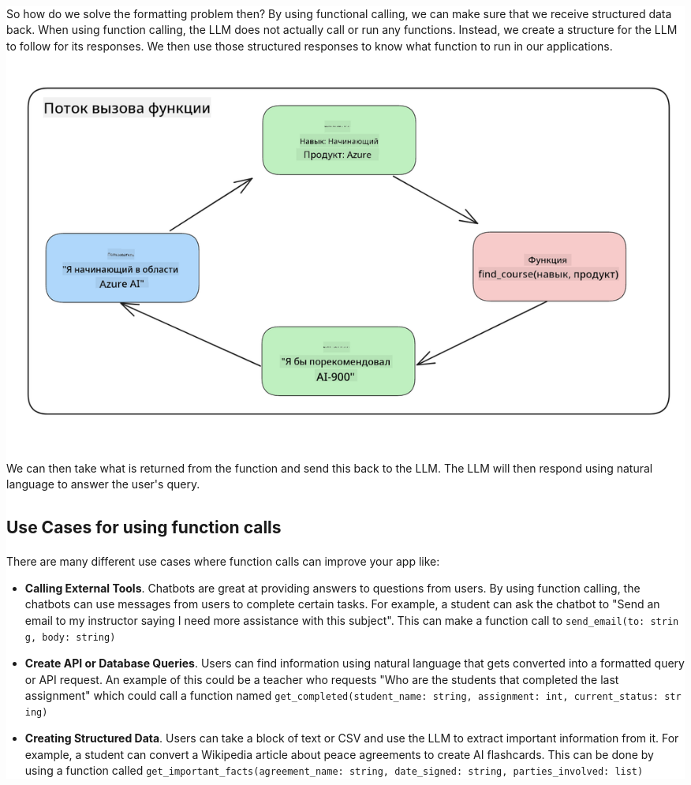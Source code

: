 So how do we solve the formatting problem then? By using functional calling, we can make sure that we receive structured data back. When using function calling, the LLM does not actually call or run any functions. Instead, we create a structure for the LLM to follow for its responses. We then use those structured responses to know what function to run in our applications.

![function flow](../../../translated_images/Function-Flow.01a723a374f79e5856d9915c39e16c59fa2a00c113698b22a28e616224f407e1.ru.png)

We can then take what is returned from the function and send this back to the LLM. The LLM will then respond using natural language to answer the user's query.

## Use Cases for using function calls

There are many different use cases where function calls can improve your app like:

- **Calling External Tools**. Chatbots are great at providing answers to questions from users. By using function calling, the chatbots can use messages from users to complete certain tasks. For example, a student can ask the chatbot to "Send an email to my instructor saying I need more assistance with this subject". This can make a function call to `send_email(to: string, body: string)`

- **Create API or Database Queries**. Users can find information using natural language that gets converted into a formatted query or API request. An example of this could be a teacher who requests "Who are the students that completed the last assignment" which could call a function named `get_completed(student_name: string, assignment: int, current_status: string)`

- **Creating Structured Data**. Users can take a block of text or CSV and use the LLM to extract important information from it. For example, a student can convert a Wikipedia article about peace agreements to create AI flashcards. This can be done by using a function called `get_important_facts(agreement_name: string, date_signed: string, parties_involved: list)`
